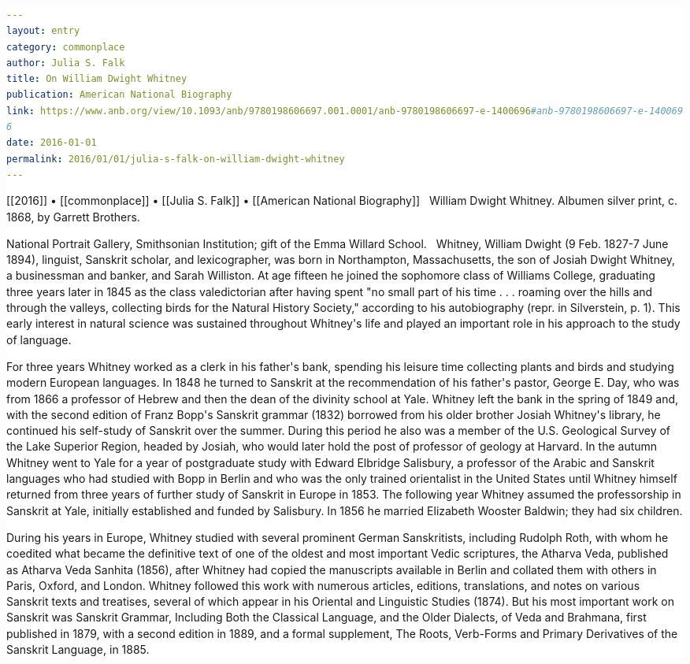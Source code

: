 ```yaml
---
layout: entry
category: commonplace
author: Julia S. Falk
title: On William Dwight Whitney
publication: American National Biography
link: https://www.anb.org/view/10.1093/anb/9780198606697.001.0001/anb-9780198606697-e-1400696#anb-9780198606697-e-1400696
date: 2016-01-01
permalink: 2016/01/01/julia-s-falk-on-william-dwight-whitney
---
```


[[2016]] • [[commonplace]] • [[Julia S. Falk]] • [[American National Biography]]
 
William Dwight Whitney. Albumen silver print, c. 1868, by Garrett Brothers.

National Portrait Gallery, Smithsonian Institution; gift of the Emma Willard School.
	 
Whitney, William Dwight (9 Feb. 1827-7 June 1894), linguist, Sanskrit scholar, and lexicographer, was born in Northampton, Massachusetts, the son of Josiah Dwight Whitney, a businessman and banker, and Sarah Williston. At age fifteen he joined the sophomore class of Williams College, graduating three years later in 1845 as the class valedictorian after having spent "no small part of his time . . . roaming over the hills and through the valleys, collecting birds for the Natural History Society," according to his autobiography (repr. in Silverstein, p. 1). This early interest in natural science was sustained throughout Whitney's life and played an important role in his approach to the study of language.

For three years Whitney worked as a clerk in his father's bank, spending his leisure time collecting plants and birds and studying modern European languages. In 1848 he turned to Sanskrit at the recommendation of his father's pastor, George E. Day, who was from 1866 a professor of Hebrew and then the dean of the divinity school at Yale. Whitney left the bank in the spring of 1849 and, with the second edition of Franz Bopp's Sanskrit grammar (1832) borrowed from his older brother Josiah Whitney's library, he continued his self-study of Sanskrit over the summer. During this period he also was a member of the U.S. Geological Survey of the Lake Superior Region, headed by Josiah, who would later hold the post of professor of geology at Harvard. In the autumn Whitney went to Yale for a year of postgraduate study with Edward Elbridge Salisbury, a professor of the Arabic and Sanskrit languages who had studied with Bopp in Berlin and who was the only trained orientalist in the United States until Whitney himself returned from three years of further study of Sanskrit in Europe in 1853. The following year Whitney assumed the professorship in Sanskrit at Yale, initially established and funded by Salisbury. In 1856 he married Elizabeth Wooster Baldwin; they had six children.

During his years in Europe, Whitney studied with several prominent German Sanskritists, including Rudolph Roth, with whom he coedited what became the definitive text of one of the oldest and most important Vedic scriptures, the Atharva Veda, published as Atharva Veda Sanhita (1856), after Whitney had copied the manuscripts available in Berlin and collated them with others in Paris, Oxford, and London. Whitney followed this work with numerous articles, editions, translations, and notes on various Sanskrit texts and treatises, several of which appear in his Oriental and Linguistic Studies (1874). But his most important work on Sanskrit was Sanskrit Grammar, Including Both the Classical Language, and the Older Dialects, of Veda and Brahmana, first published in 1879, with a second edition in 1889, and a formal supplement, The Roots, Verb-Forms and Primary Derivatives of the Sanskrit Language, in 1885.
